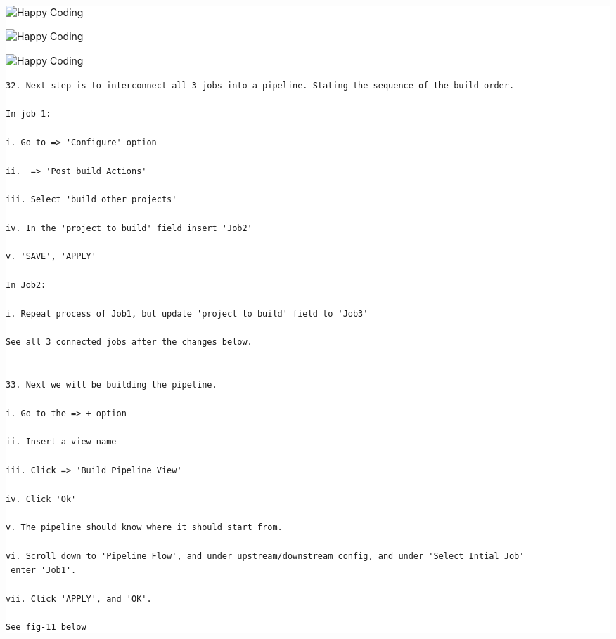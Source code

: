 ![Happy Coding](https://github.com/kukuu/AGILITY/blob/master/fig-7.png)

![Happy Coding](https://github.com/kukuu/AGILITY/blob/master/fig-8.png)

![Happy Coding](https://github.com/kukuu/AGILITY/blob/master/fig-9.png)


```
32. Next step is to interconnect all 3 jobs into a pipeline. Stating the sequence of the build order.

In job 1:

i. Go to => 'Configure' option

ii.  => 'Post build Actions'

iii. Select 'build other projects'

iv. In the 'project to build' field insert 'Job2'

v. 'SAVE', 'APPLY'

In Job2:

i. Repeat process of Job1, but update 'project to build' field to 'Job3'

See all 3 connected jobs after the changes below.


33. Next we will be building the pipeline. 

i. Go to the => + option

ii. Insert a view name

iii. Click => 'Build Pipeline View'

iv. Click 'Ok'

v. The pipeline should know where it should start from.

vi. Scroll down to 'Pipeline Flow', and under upstream/downstream config, and under 'Select Intial Job'
 enter 'Job1'.

vii. Click 'APPLY', and 'OK'.

See fig-11 below

```
